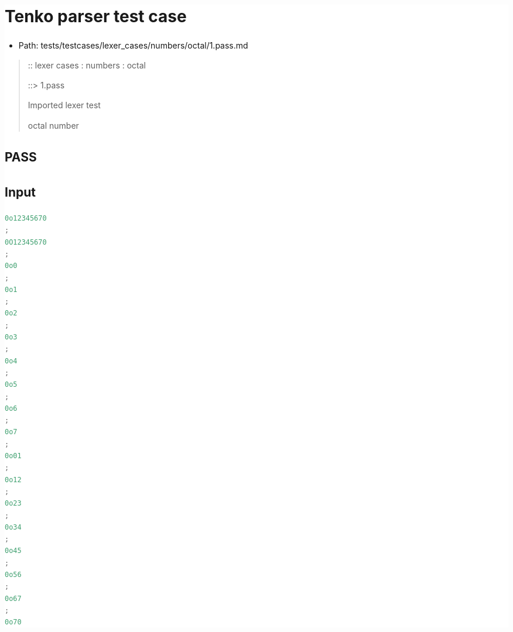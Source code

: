 # Tenko parser test case

- Path: tests/testcases/lexer_cases/numbers/octal/1.pass.md

> :: lexer cases : numbers : octal
>
> ::> 1.pass
>
> Imported lexer test
>
> octal number

## PASS

## Input

`````js
0o12345670
;
0O12345670
;
0o0
;
0o1
;
0o2
;
0o3
;
0o4
;
0o5
;
0o6
;
0o7
;
0o01
;
0o12
;
0o23
;
0o34
;
0o45
;
0o56
;
0o67
;
0o70
`````
